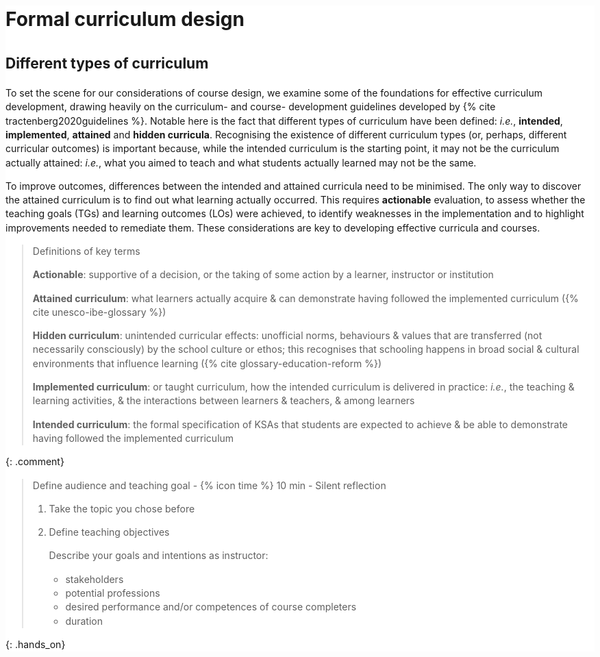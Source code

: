 # Formal curriculum design

## Different types of curriculum

To set the scene for our considerations of course design, we examine some of the
foundations for effective curriculum development, drawing heavily on the
curriculum- and course- development guidelines developed by
{% cite tractenberg2020guidelines %}. Notable here is the fact that different
types of curriculum have been defined: *i.e.*, **intended**, **implemented**,
**attained** and **hidden curricula**. Recognising the existence of different
curriculum types (or, perhaps, different curricular outcomes) is important
because, while the intended curriculum is the starting point, it may not be the
curriculum actually attained: *i.e.*, what you aimed to teach and what students
actually learned may not be the same.

To improve outcomes, differences between the intended and attained curricula
need to be minimised. The only way to discover the attained curriculum is to
find out what learning actually occurred. This requires **actionable**
evaluation, to assess whether the teaching goals (TGs) and learning outcomes (LOs) were achieved, to identify
weaknesses in the implementation and to highlight improvements needed to
remediate them. These considerations are key to developing effective curricula
and courses.

> <comment-title>Definitions of key terms</comment-title>
>
> **Actionable**: supportive of a decision, or the taking of some action by a
> learner, instructor or institution
>
> **Attained curriculum**: what learners actually acquire & can demonstrate
> having followed the implemented curriculum ({% cite unesco-ibe-glossary %})
>
> **Hidden curriculum**: unintended curricular effects: unofficial norms,
> behaviours & values that are transferred (not necessarily consciously) by the
> school culture or ethos; this recognises that schooling happens in broad
> social & cultural environments that influence learning ({% cite glossary-education-reform %})
>
> **Implemented curriculum**: or taught curriculum, how the intended curriculum
> is delivered in practice: *i.e.*, the teaching & learning activities, & the
> interactions between learners & teachers, & among learners
>
> **Intended curriculum**: the formal specification of KSAs that students are
> expected to achieve & be able to demonstrate having followed the implemented
> curriculum
>
{: .comment}

> <hands-on-title>Define audience and teaching goal - {% icon time %} 10 min - Silent reflection</hands-on-title>
>
> 1. Take the topic you chose before
> 2. Define teaching objectives
>
>    Describe your goals and intentions as instructor:
>    - stakeholders
>    - potential professions
>    - desired performance and/or competences of course completers
>    - duration
>
{: .hands_on}
